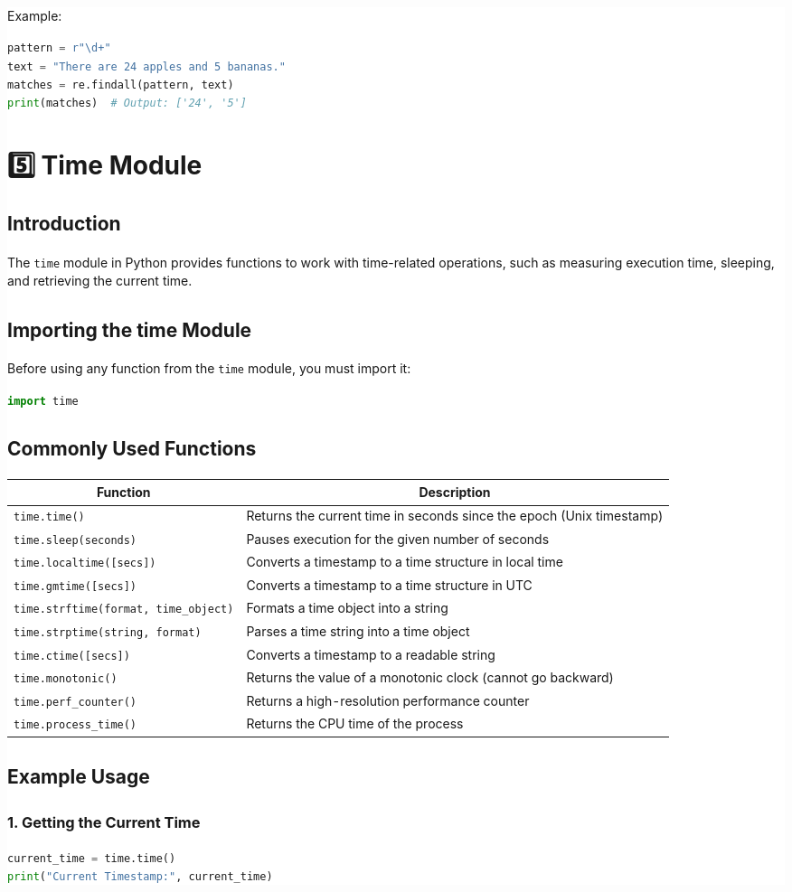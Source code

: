 Example:

```python
pattern = r"\d+"
text = "There are 24 apples and 5 bananas."
matches = re.findall(pattern, text)
print(matches)  # Output: ['24', '5']
```

# 5️⃣ Time Module

## Introduction

The `time` module in Python provides functions to work with time-related operations, such as measuring execution time, sleeping, and retrieving the current time.

## Importing the time Module

Before using any function from the `time` module, you must import it:

```python
import time
```

## Commonly Used Functions

| Function                             | Description                                                          |
| ------------------------------------ | -------------------------------------------------------------------- |
| `time.time()`                        | Returns the current time in seconds since the epoch (Unix timestamp) |
| `time.sleep(seconds)`                | Pauses execution for the given number of seconds                     |
| `time.localtime([secs])`             | Converts a timestamp to a time structure in local time               |
| `time.gmtime([secs])`                | Converts a timestamp to a time structure in UTC                      |
| `time.strftime(format, time_object)` | Formats a time object into a string                                  |
| `time.strptime(string, format)`      | Parses a time string into a time object                              |
| `time.ctime([secs])`                 | Converts a timestamp to a readable string                            |
| `time.monotonic()`                   | Returns the value of a monotonic clock (cannot go backward)          |
| `time.perf_counter()`                | Returns a high-resolution performance counter                        |
| `time.process_time()`                | Returns the CPU time of the process                                  |

## Example Usage

### 1. Getting the Current Time

```python
current_time = time.time()
print("Current Timestamp:", current_time)
```
